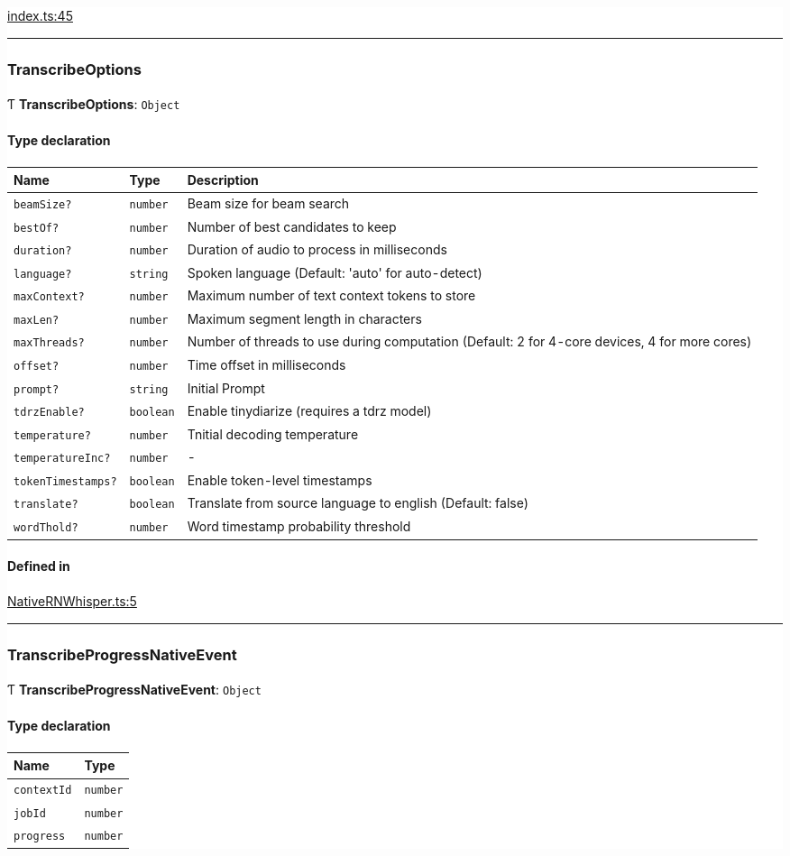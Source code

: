 [index.ts:45](https://github.com/mybigday/whisper.rn/blob/9a3a410/src/index.ts#L45)

___

### TranscribeOptions

Ƭ **TranscribeOptions**: `Object`

#### Type declaration

| Name | Type | Description |
| :------ | :------ | :------ |
| `beamSize?` | `number` | Beam size for beam search |
| `bestOf?` | `number` | Number of best candidates to keep |
| `duration?` | `number` | Duration of audio to process in milliseconds |
| `language?` | `string` | Spoken language (Default: 'auto' for auto-detect) |
| `maxContext?` | `number` | Maximum number of text context tokens to store |
| `maxLen?` | `number` | Maximum segment length in characters |
| `maxThreads?` | `number` | Number of threads to use during computation (Default: 2 for 4-core devices, 4 for more cores) |
| `offset?` | `number` | Time offset in milliseconds |
| `prompt?` | `string` | Initial Prompt |
| `tdrzEnable?` | `boolean` | Enable tinydiarize (requires a tdrz model) |
| `temperature?` | `number` | Tnitial decoding temperature |
| `temperatureInc?` | `number` | - |
| `tokenTimestamps?` | `boolean` | Enable token-level timestamps |
| `translate?` | `boolean` | Translate from source language to english (Default: false) |
| `wordThold?` | `number` | Word timestamp probability threshold |

#### Defined in

[NativeRNWhisper.ts:5](https://github.com/mybigday/whisper.rn/blob/9a3a410/src/NativeRNWhisper.ts#L5)

___

### TranscribeProgressNativeEvent

Ƭ **TranscribeProgressNativeEvent**: `Object`

#### Type declaration

| Name | Type |
| :------ | :------ |
| `contextId` | `number` |
| `jobId` | `number` |
| `progress` | `number` |
